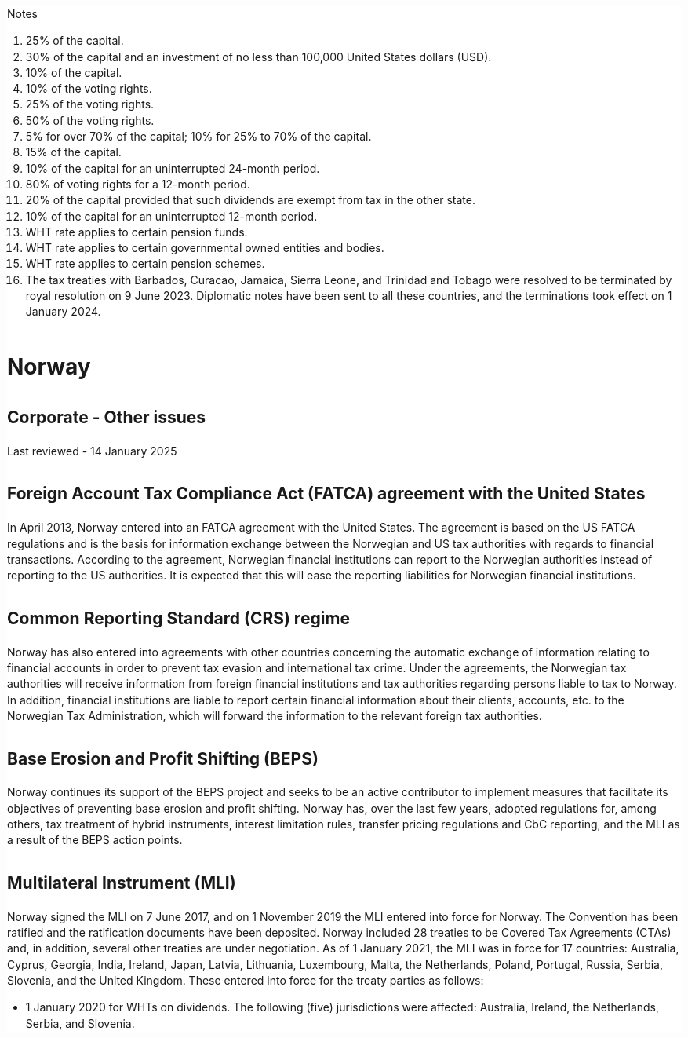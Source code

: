 Notes
  1. 25% of the capital.
  2. 30% of the capital and an investment of no less than 100,000 United States dollars (USD).
  3. 10% of the capital.
  4. 10% of the voting rights.
  5. 25% of the voting rights.
  6. 50% of the voting rights.
  7. 5% for over 70% of the capital; 10% for 25% to 70% of the capital.
  8. 15% of the capital.
  9. 10% of the capital for an uninterrupted 24-month period.
  10. 80% of voting rights for a 12-month period.
  11. 20% of the capital provided that such dividends are exempt from tax in the other state.
  12. 10% of the capital for an uninterrupted 12-month period.
  13. WHT rate applies to certain pension funds.
  14. WHT rate applies to certain governmental owned entities and bodies.
  15. WHT rate applies to certain pension schemes.
  16. The tax treaties with Barbados, Curacao, Jamaica, Sierra Leone, and Trinidad and Tobago were resolved to be terminated by royal resolution on 9 June 2023. Diplomatic notes have been sent to all these countries, and the terminations took effect on 1 January 2024.




# Norway
## Corporate - Other issues
Last reviewed - 14 January 2025
## Foreign Account Tax Compliance Act (FATCA) agreement with the United States
In April 2013, Norway entered into an FATCA agreement with the United States. The agreement is based on the US FATCA regulations and is the basis for information exchange between the Norwegian and US tax authorities with regards to financial transactions.
According to the agreement, Norwegian financial institutions can report to the Norwegian authorities instead of reporting to the US authorities. It is expected that this will ease the reporting liabilities for Norwegian financial institutions.
## Common Reporting Standard (CRS) regime
Norway has also entered into agreements with other countries concerning the automatic exchange of information relating to financial accounts in order to prevent tax evasion and international tax crime. Under the agreements, the Norwegian tax authorities will receive information from foreign financial institutions and tax authorities regarding persons liable to tax to Norway.
In addition, financial institutions are liable to report certain financial information about their clients, accounts, etc. to the Norwegian Tax Administration, which will forward the information to the relevant foreign tax authorities.
## Base Erosion and Profit Shifting (BEPS)
Norway continues its support of the BEPS project and seeks to be an active contributor to implement measures that facilitate its objectives of preventing base erosion and profit shifting. Norway has, over the last few years, adopted regulations for, among others, tax treatment of hybrid instruments, interest limitation rules, transfer pricing regulations and CbC reporting, and the MLI as a result of the BEPS action points.
## Multilateral Instrument (MLI)
Norway signed the MLI on 7 June 2017, and on 1 November 2019 the MLI entered into force for Norway. The Convention has been ratified and the ratification documents have been deposited. 
Norway included 28 treaties to be Covered Tax Agreements (CTAs) and, in addition, several other treaties are under negotiation. As of 1 January 2021, the MLI was in force for 17 countries: Australia, Cyprus, Georgia, India, Ireland, Japan, Latvia, Lithuania, Luxembourg, Malta, the Netherlands, Poland, Portugal, Russia, Serbia, Slovenia, and the United Kingdom.
These entered into force for the treaty parties as follows: 
  * 1 January 2020 for WHTs on dividends. The following (five) jurisdictions were affected: Australia, Ireland, the Netherlands, Serbia, and Slovenia.